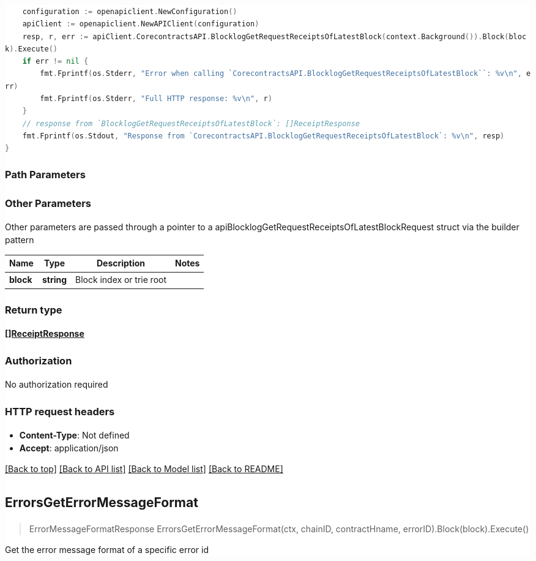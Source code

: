 ```go
	configuration := openapiclient.NewConfiguration()
	apiClient := openapiclient.NewAPIClient(configuration)
	resp, r, err := apiClient.CorecontractsAPI.BlocklogGetRequestReceiptsOfLatestBlock(context.Background()).Block(block).Execute()
	if err != nil {
		fmt.Fprintf(os.Stderr, "Error when calling `CorecontractsAPI.BlocklogGetRequestReceiptsOfLatestBlock``: %v\n", err)
		fmt.Fprintf(os.Stderr, "Full HTTP response: %v\n", r)
	}
	// response from `BlocklogGetRequestReceiptsOfLatestBlock`: []ReceiptResponse
	fmt.Fprintf(os.Stdout, "Response from `CorecontractsAPI.BlocklogGetRequestReceiptsOfLatestBlock`: %v\n", resp)
}
```

### Path Parameters



### Other Parameters

Other parameters are passed through a pointer to a apiBlocklogGetRequestReceiptsOfLatestBlockRequest struct via the builder pattern


Name | Type | Description  | Notes
------------- | ------------- | ------------- | -------------
 **block** | **string** | Block index or trie root | 

### Return type

[**[]ReceiptResponse**](ReceiptResponse.md)

### Authorization

No authorization required

### HTTP request headers

- **Content-Type**: Not defined
- **Accept**: application/json

[[Back to top]](#) [[Back to API list]](../README.md#documentation-for-api-endpoints)
[[Back to Model list]](../README.md#documentation-for-models)
[[Back to README]](../README.md)


## ErrorsGetErrorMessageFormat

> ErrorMessageFormatResponse ErrorsGetErrorMessageFormat(ctx, chainID, contractHname, errorID).Block(block).Execute()

Get the error message format of a specific error id
